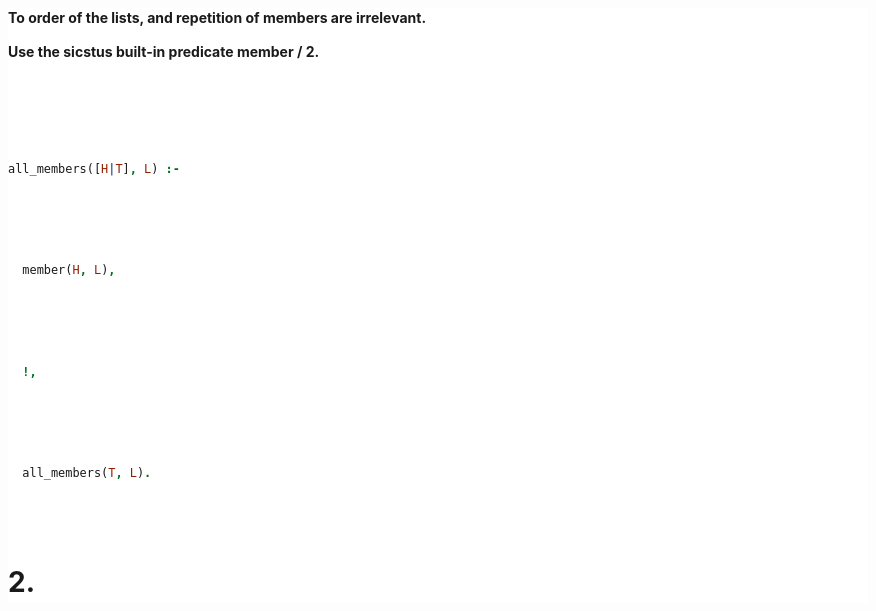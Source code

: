 

**To order of the lists, and repetition of members are irrelevant.**









**Use the sicstus built-in predicate member / 2.**









```prolog




all_members([H|T], L) :-




  member(H, L),




  !,




  all_members(T, L).




```









# 2.








